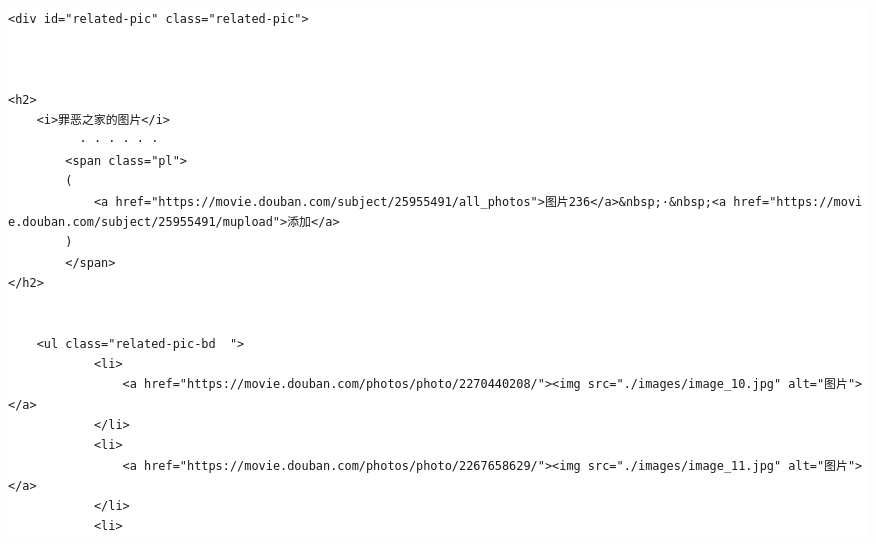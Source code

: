 <script type="text/javascript" src="https://img1.doubanio.com/f/vendors/6242a400cfd25992da35ace060e58f160efc9c50/shared_rc.js"></script>
<script type="text/javascript" src="https://img1.doubanio.com/f/verify/5a013657caa2324bb2a3d51d2b020556fe6f0878/entry_creator/dist/author_subject/index.js"></script>


    
        



<link rel="stylesheet" href="https://img1.doubanio.com/cuphead/movie-static/subject/photos_section.45abd.css">





    
    <div id="related-pic" class="related-pic">
        
    
    
    <h2>
        <i>罪恶之家的图片</i>
              · · · · · ·
            <span class="pl">
            (
                <a href="https://movie.douban.com/subject/25955491/all_photos">图片236</a>&nbsp;·&nbsp;<a href="https://movie.douban.com/subject/25955491/mupload">添加</a>
            )
            </span>
    </h2>


        <ul class="related-pic-bd  ">
                <li>
                    <a href="https://movie.douban.com/photos/photo/2270440208/"><img src="./images/image_10.jpg" alt="图片"></a>
                </li>
                <li>
                    <a href="https://movie.douban.com/photos/photo/2267658629/"><img src="./images/image_11.jpg" alt="图片"></a>
                </li>
                <li>